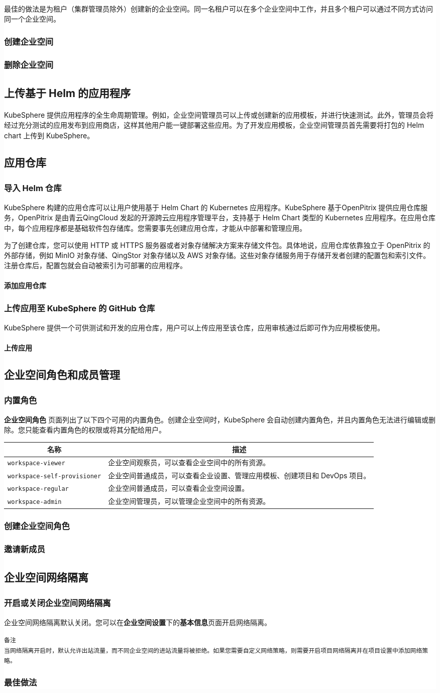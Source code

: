 最佳的做法是为租户（集群管理员除外）创建新的企业空间。同一名租户可以在多个企业空间中工作，并且多个租户可以通过不同方式访问同一个企业空间。

### 创建企业空间

### 删除企业空间

## 上传基于 Helm 的应用程序

KubeSphere 提供应用程序的全生命周期管理。例如，企业空间管理员可以上传或创建新的应用模板，并进行快速测试。此外，管理员会将经过充分测试的应用发布到应用商店，这样其他用户能一键部署这些应用。为了开发应用模板，企业空间管理员首先需要将打包的 Helm chart 上传到 KubeSphere。

## 应用仓库

### 导入 Helm 仓库

KubeSphere 构建的应用仓库可以让用户使用基于 Helm Chart 的 Kubernetes 应用程序。KubeSphere 基于OpenPitrix 提供应用仓库服务，OpenPitrix 是由青云QingCloud 发起的开源跨云应用程序管理平台，支持基于 Helm Chart 类型的 Kubernetes 应用程序。在应用仓库中，每个应用程序都是基础软件包存储库。您需要事先创建应用仓库，才能从中部署和管理应用。

为了创建仓库，您可以使用 HTTP 或 HTTPS 服务器或者对象存储解决方案来存储文件包。具体地说，应用仓库依靠独立于 OpenPitrix 的外部存储，例如 MinIO 对象存储、QingStor 对象存储以及 AWS 对象存储。这些对象存储服务用于存储开发者创建的配置包和索引文件。注册仓库后，配置包就会自动被索引为可部署的应用程序。

#### 添加应用仓库

### 上传应用至 KubeSphere 的 GitHub 仓库

KubeSphere 提供一个可供测试和开发的应用仓库，用户可以上传应用至该仓库，应用审核通过后即可作为应用模板使用。

#### 上传应用

## 企业空间角色和成员管理

### 内置角色
**企业空间角色** 页面列出了以下四个可用的内置角色。创建企业空间时，KubeSphere 会自动创建内置角色，并且内置角色无法进行编辑或删除。您只能查看内置角色的权限或将其分配给用户。

| **名称**                 | **描述**                                                             |
| ------------------------------ | -------------------------------------------------------------------------- |
| `workspace-viewer`           | 企业空间观察员，可以查看企业空间中的所有资源。                             |
| `workspace-self-provisioner` | 企业空间普通成员，可以查看企业设置、管理应用模板、创建项目和 DevOps 项目。 |
| `workspace-regular`          | 企业空间普通成员，可以查看企业空间设置。                                   |
| `workspace-admin`            | 企业空间管理员，可以管理企业空间中的所有资源。                             |
### 创建企业空间角色
### 邀请新成员
## 企业空间网络隔离
### 开启或关闭企业空间网络隔离
企业空间网络隔离默认关闭。您可以在**企业空间设置**下的**基本信息**页面开启网络隔离。
```
备注
当网络隔离开启时，默认允许出站流量，而不同企业空间的进站流量将被拒绝。如果您需要自定义网络策略，则需要开启项目网络隔离并在项目设置中添加网络策略。
```
### 最佳做法
